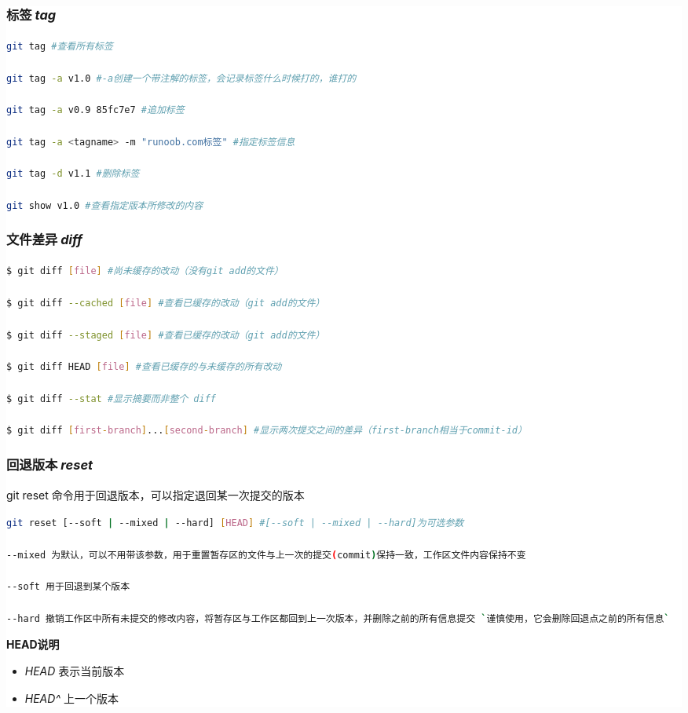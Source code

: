 

### 标签 *tag*

```bash
git tag #查看所有标签

git tag -a v1.0 #-a创建一个带注解的标签，会记录标签什么时候打的，谁打的

git tag -a v0.9 85fc7e7 #追加标签

git tag -a <tagname> -m "runoob.com标签" #指定标签信息

git tag -d v1.1 #删除标签

git show v1.0 #查看指定版本所修改的内容
```



### 文件差异 *diff*

```bash
$ git diff [file] #尚未缓存的改动（没有git add的文件）

$ git diff --cached [file] #查看已缓存的改动（git add的文件）

$ git diff --staged [file] #查看已缓存的改动（git add的文件）

$ git diff HEAD [file] #查看已缓存的与未缓存的所有改动

$ git diff --stat #显示摘要而非整个 diff

$ git diff [first-branch]...[second-branch] #显示两次提交之间的差异（first-branch相当于commit-id）
```



### 回退版本 *reset*

git reset 命令用于回退版本，可以指定退回某一次提交的版本

```bash
git reset [--soft | --mixed | --hard] [HEAD] #[--soft | --mixed | --hard]为可选参数

--mixed 为默认，可以不用带该参数，用于重置暂存区的文件与上一次的提交(commit)保持一致，工作区文件内容保持不变

--soft 用于回退到某个版本

--hard 撤销工作区中所有未提交的修改内容，将暂存区与工作区都回到上一次版本，并删除之前的所有信息提交 `谨慎使用，它会删除回退点之前的所有信息`
```

**HEAD说明**

- *HEAD* 表示当前版本

- *HEAD^* 上一个版本


[^说明1]: 忽略目录 fd1 下的全部内容；注意，不管是根目录下的 /fd1/ 目录，还是某个子目录 /child/fd1/ 目录，都会被忽略
[^说明2]: 忽略根目录下的 /fd1/ 目录的全部内容
[^说明3]: 忽略全部内容，但是不忽略 .gitignore 文件、根目录下的 /fw/bin/ 和 /fw/sf/ 目录